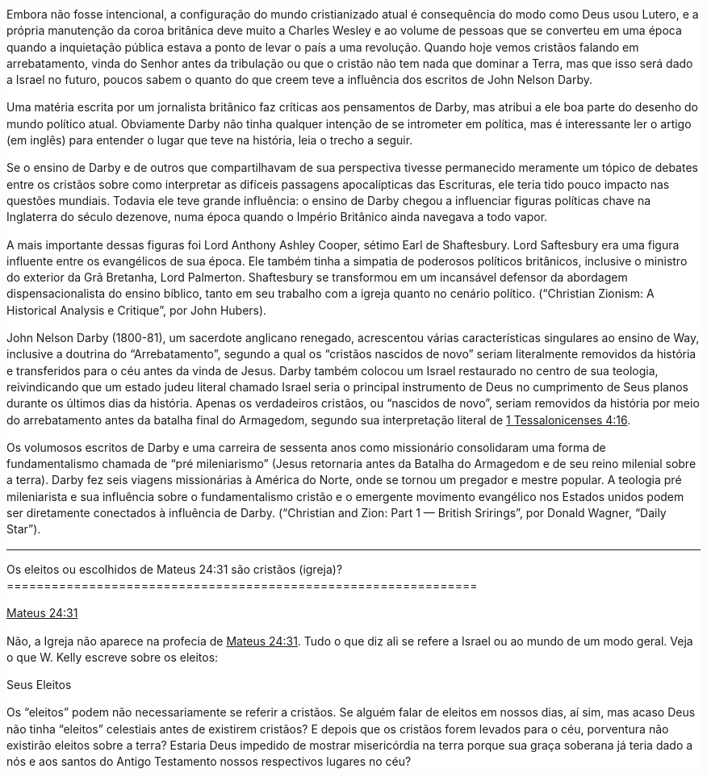 Embora não fosse intencional, a configuração do mundo cristianizado atual é consequência do modo como Deus usou Lutero, e a própria manutenção da coroa britânica deve muito a Charles Wesley e ao volume de pessoas que se converteu em uma época quando a inquietação pública estava a ponto de levar o país a uma revolução. Quando hoje vemos cristãos falando em arrebatamento, vinda do Senhor antes da tribulação ou que o cristão não tem nada que dominar a Terra, mas que isso será dado a Israel no futuro, poucos sabem o quanto do que creem teve a influência dos escritos de John Nelson Darby.

Uma matéria escrita por um jornalista britânico faz críticas aos pensamentos de Darby, mas atribui a ele boa parte do desenho do mundo político atual. Obviamente Darby não tinha qualquer intenção de se intrometer em política, mas é interessante ler o artigo (em inglês) para entender o lugar que teve na história, leia o trecho a seguir.

Se o ensino de Darby e de outros que compartilhavam de sua perspectiva tivesse permanecido meramente um tópico de debates entre os cristãos sobre como interpretar as difíceis passagens apocalípticas das Escrituras, ele teria tido pouco impacto nas questões mundiais. Todavia ele teve grande influência: o ensino de Darby chegou a influenciar figuras políticas chave na Inglaterra do século dezenove, numa época quando o Império Britânico ainda navegava a todo vapor.

A mais importante dessas figuras foi Lord Anthony Ashley Cooper, sétimo Earl de Shaftesbury. Lord Saftesbury era uma figura influente entre os evangélicos de sua época. Ele também tinha a simpatia de poderosos políticos britânicos, inclusive o ministro do exterior da Grã Bretanha, Lord Palmerton. Shaftesbury se transformou em um incansável defensor da abordagem dispensacionalista do ensino bíblico, tanto em seu trabalho com a igreja quanto no cenário político. (“Christian Zionism: A Historical Analysis e Critique”, por John Hubers).

John Nelson Darby (1800-81), um sacerdote anglicano renegado, acrescentou várias características singulares ao ensino de Way, inclusive a doutrina do “Arrebatamento”, segundo a qual os “cristãos nascidos de novo” seriam literalmente removidos da história e transferidos para o céu antes da vinda de Jesus. Darby também colocou um Israel restaurado no centro de sua teologia, reivindicando que um estado judeu literal chamado Israel seria o principal instrumento de Deus no cumprimento de Seus planos durante os últimos dias da história. Apenas os verdadeiros cristãos, ou “nascidos de novo”, seriam removidos da história por meio do arrebatamento antes da batalha final do Armagedom, segundo sua interpretação literal de [1 Tessalonicenses 4:16](http://bibliaonline.com.br/acf/1ts/4/16).

Os volumosos escritos de Darby e uma carreira de sessenta anos como missionário consolidaram uma forma de fundamentalismo chamada de “pré mileniarismo” (Jesus retornaria antes da Batalha do Armagedom e de seu reino milenial sobre a terra). Darby fez seis viagens missionárias à América do Norte, onde se tornou um pregador e mestre popular. A teologia pré mileniarista e sua influência sobre o fundamentalismo cristão e o emergente movimento evangélico nos Estados unidos podem ser diretamente conectados à influência de Darby. (“Christian and Zion: Part 1 — British Srirings”, por Donald Wagner, “Daily Star”).

*****

Os eleitos ou escolhidos de Mateus 24:31 são cristãos (igreja)? ===============================================================

[Mateus 24:31](http://bibliaonline.com.br/acf/mt/24/31)

Não, a Igreja não aparece na profecia de [Mateus 24:31](http://bibliaonline.com.br/acf/mt/24/31). Tudo o que diz ali se refere a Israel ou ao mundo de um modo geral. Veja o que W. Kelly escreve sobre os eleitos:

Seus Eleitos

Os “eleitos” podem não necessariamente se referir a cristãos. Se alguém falar de eleitos em nossos dias, aí sim, mas acaso Deus não tinha “eleitos” celestiais antes de existirem cristãos? E depois que os cristãos forem levados para o céu, porventura não existirão eleitos sobre a terra? Estaria Deus impedido de mostrar misericórdia na terra porque sua graça soberana já teria dado a nós e aos santos do Antigo Testamento nossos respectivos lugares no céu?
